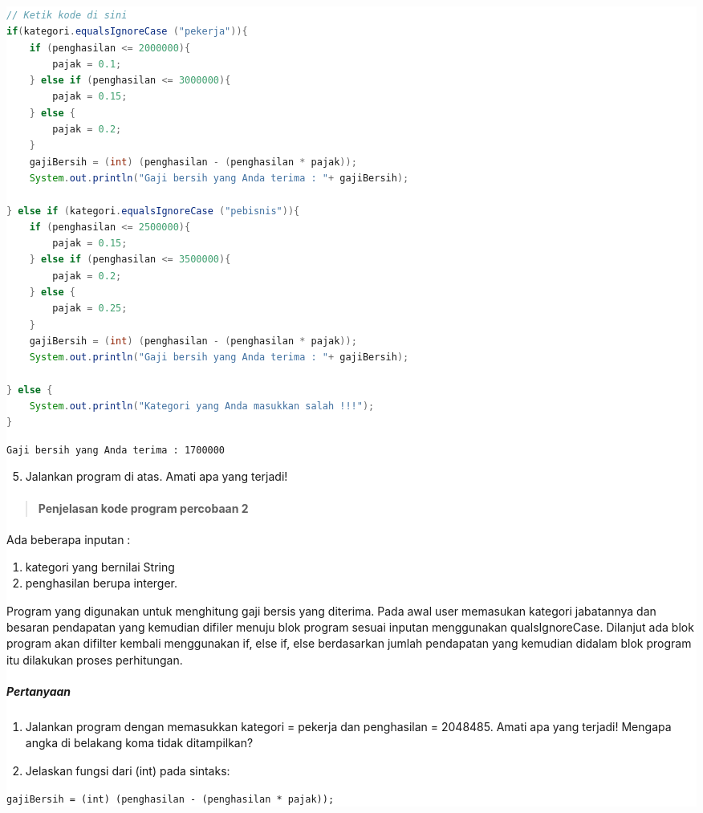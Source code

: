 ```Java
// Ketik kode di sini
if(kategori.equalsIgnoreCase ("pekerja")){
    if (penghasilan <= 2000000){
        pajak = 0.1;
    } else if (penghasilan <= 3000000){
        pajak = 0.15;
    } else {
        pajak = 0.2;
    }
    gajiBersih = (int) (penghasilan - (penghasilan * pajak));
    System.out.println("Gaji bersih yang Anda terima : "+ gajiBersih);
    
} else if (kategori.equalsIgnoreCase ("pebisnis")){
    if (penghasilan <= 2500000){
        pajak = 0.15;
    } else if (penghasilan <= 3500000){
        pajak = 0.2;
    } else {
        pajak = 0.25;
    }
    gajiBersih = (int) (penghasilan - (penghasilan * pajak));
    System.out.println("Gaji bersih yang Anda terima : "+ gajiBersih);
    
} else {
    System.out.println("Kategori yang Anda masukkan salah !!!");
}
```

    Gaji bersih yang Anda terima : 1700000


5. Jalankan program di atas. Amati apa yang terjadi!

> #### Penjelasan kode program percobaan 2

Ada beberapa inputan :
1. kategori yang bernilai String
2. penghasilan berupa interger.


Program yang digunakan untuk menghitung gaji bersis yang diterima. Pada awal user memasukan kategori jabatannya dan besaran pendapatan yang kemudian difiler menuju blok program sesuai inputan menggunakan qualsIgnoreCase. Dilanjut ada blok program akan difilter kembali menggunakan if, else if, else berdasarkan jumlah pendapatan yang kemudian didalam blok program itu dilakukan proses perhitungan.


##### Pertanyaan

1. Jalankan program dengan memasukkan kategori = pekerja dan penghasilan = 2048485. Amati apa yang terjadi! Mengapa angka di belakang koma tidak ditampilkan?

2. Jelaskan fungsi dari (int) pada sintaks:
```
gajiBersih = (int) (penghasilan - (penghasilan * pajak));
```
